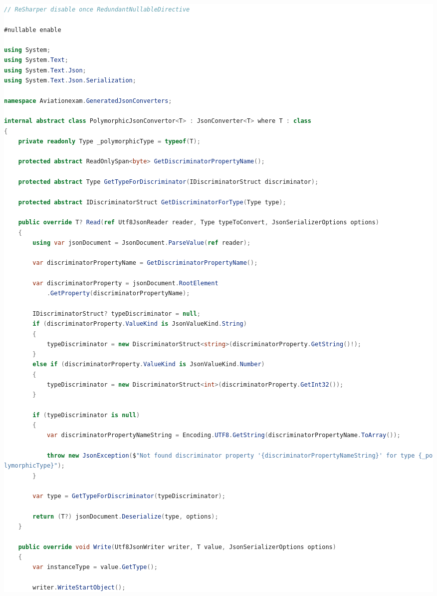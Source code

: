 
```csharp showLineNumbers 
// ReSharper disable once RedundantNullableDirective

#nullable enable

using System;
using System.Text;
using System.Text.Json;
using System.Text.Json.Serialization;

namespace Aviationexam.GeneratedJsonConverters;

internal abstract class PolymorphicJsonConvertor<T> : JsonConverter<T> where T : class
{
    private readonly Type _polymorphicType = typeof(T);

    protected abstract ReadOnlySpan<byte> GetDiscriminatorPropertyName();

    protected abstract Type GetTypeForDiscriminator(IDiscriminatorStruct discriminator);

    protected abstract IDiscriminatorStruct GetDiscriminatorForType(Type type);

    public override T? Read(ref Utf8JsonReader reader, Type typeToConvert, JsonSerializerOptions options)
    {
        using var jsonDocument = JsonDocument.ParseValue(ref reader);

        var discriminatorPropertyName = GetDiscriminatorPropertyName();

        var discriminatorProperty = jsonDocument.RootElement
            .GetProperty(discriminatorPropertyName);

        IDiscriminatorStruct? typeDiscriminator = null;
        if (discriminatorProperty.ValueKind is JsonValueKind.String)
        {
            typeDiscriminator = new DiscriminatorStruct<string>(discriminatorProperty.GetString()!);
        }
        else if (discriminatorProperty.ValueKind is JsonValueKind.Number)
        {
            typeDiscriminator = new DiscriminatorStruct<int>(discriminatorProperty.GetInt32());
        }

        if (typeDiscriminator is null)
        {
            var discriminatorPropertyNameString = Encoding.UTF8.GetString(discriminatorPropertyName.ToArray());

            throw new JsonException($"Not found discriminator property '{discriminatorPropertyNameString}' for type {_polymorphicType}");
        }

        var type = GetTypeForDiscriminator(typeDiscriminator);

        return (T?) jsonDocument.Deserialize(type, options);
    }

    public override void Write(Utf8JsonWriter writer, T value, JsonSerializerOptions options)
    {
        var instanceType = value.GetType();

        writer.WriteStartObject();

```